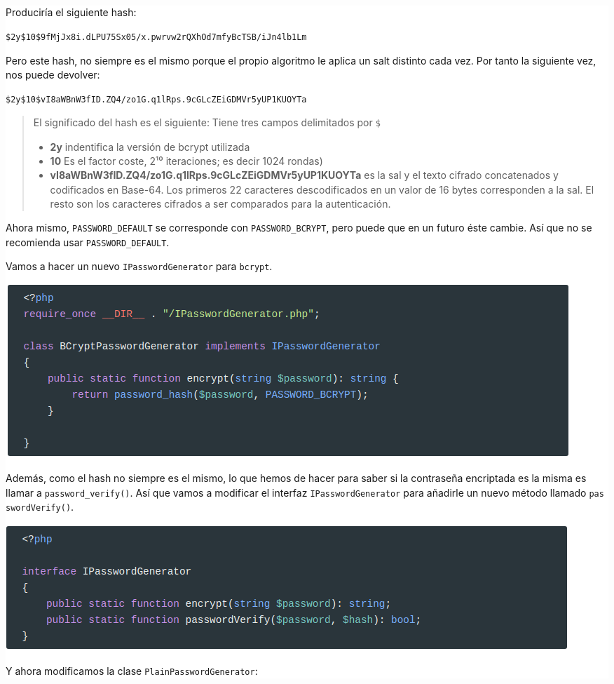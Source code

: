 Produciría el siguiente hash:

```
$2y$10$9fMjJx8i.dLPU75Sx05/x.pwrvw2rQXhOd7mfyBcTSB/iJn4lb1Lm
```

Pero este hash, no siempre es el mismo porque el propio algoritmo le aplica un salt distinto cada vez. Por tanto la siguiente vez, nos puede devolver:

```
$2y$10$vI8aWBnW3fID.ZQ4/zo1G.q1lRps.9cGLcZEiGDMVr5yUP1KUOYTa
```

> El significado del hash es el siguiente: Tiene tres campos delimitados por `$`
> * **2y** indentifica la versión de bcrypt utilizada
> * **10** Es el factor coste, 2¹⁰ iteraciones; es decir 1024 rondas)
> * **vI8aWBnW3fID.ZQ4/zo1G.q1lRps.9cGLcZEiGDMVr5yUP1KUOYTa** es la sal y el texto cifrado concatenados y codificados en Base-64. Los primeros 22 caracteres descodificados en un valor de 16 bytes corresponden a la sal. El resto son los caracteres cifrados a ser comparados para la autenticación.

Ahora mismo, `PASSWORD_DEFAULT` se corresponde con `PASSWORD_BCRYPT`, pero puede que en un futuro éste cambie. Así que no se recomienda usar `PASSWORD_DEFAULT`.

Vamos a hacer un nuevo `IPasswordGenerator` para `bcrypt`.

![1543346100720](assets/1543346100720.png)

Además, como el hash no siempre es el mismo, lo que hemos de hacer para saber si la contraseña encriptada es la misma es llamar a `password_verify()`. Así que vamos a modificar el interfaz `IPasswordGenerator` para añadirle un nuevo método llamado `passwordVerify()`.

![1543346121303](assets/1543346121303.png)

Y ahora modificamos la clase `PlainPasswordGenerator`:
